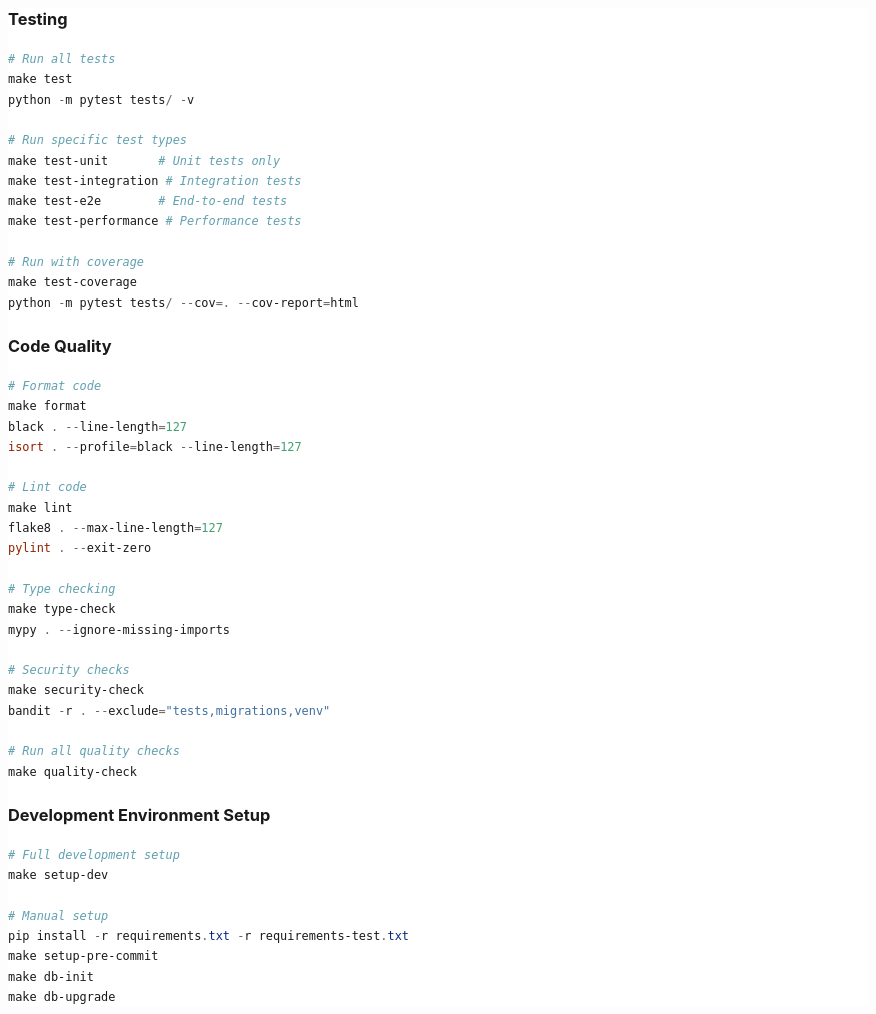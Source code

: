 ### Testing
```powershell
# Run all tests
make test
python -m pytest tests/ -v

# Run specific test types
make test-unit       # Unit tests only
make test-integration # Integration tests
make test-e2e        # End-to-end tests
make test-performance # Performance tests

# Run with coverage
make test-coverage
python -m pytest tests/ --cov=. --cov-report=html
```

### Code Quality
```powershell
# Format code
make format
black . --line-length=127
isort . --profile=black --line-length=127

# Lint code
make lint
flake8 . --max-line-length=127
pylint . --exit-zero

# Type checking
make type-check
mypy . --ignore-missing-imports

# Security checks
make security-check
bandit -r . --exclude="tests,migrations,venv"

# Run all quality checks
make quality-check
```

### Development Environment Setup
```powershell
# Full development setup
make setup-dev

# Manual setup
pip install -r requirements.txt -r requirements-test.txt
make setup-pre-commit
make db-init
make db-upgrade
```
